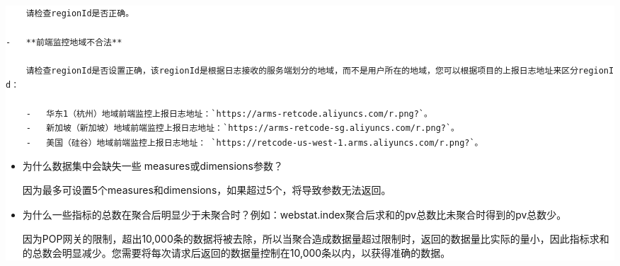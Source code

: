         请检查regionId是否正确。

    -   **前端监控地域不合法**

        请检查regionId是否设置正确，该regionId是根据日志接收的服务端划分的地域，而不是用户所在的地域，您可以根据项目的上报日志地址来区分regionId：

        -   华东1（杭州）地域前端监控上报日志地址：`https://arms-retcode.aliyuncs.com/r.png?`。
        -   新加坡（新加坡）地域前端监控上报日志地址：`https://arms-retcode-sg.aliyuncs.com/r.png?`。
        -   美国（硅谷）地域前端监控上报日志地址： `https://retcode-us-west-1.arms.aliyuncs.com/r.png?`。
-   为什么数据集中会缺失一些 measures或dimensions参数？

    因为最多可设置5个measures和dimensions，如果超过5个，将导致参数无法返回。

-   为什么一些指标的总数在聚合后明显少于未聚合时？例如：webstat.index聚合后求和的pv总数比未聚合时得到的pv总数少。

    因为POP网关的限制，超出10,000条的数据将被去除，所以当聚合造成数据量超过限制时，返回的数据量比实际的量小，因此指标求和的总数会明显减少。您需要将每次请求后返回的数据量控制在10,000条以内，以获得准确的数据。


